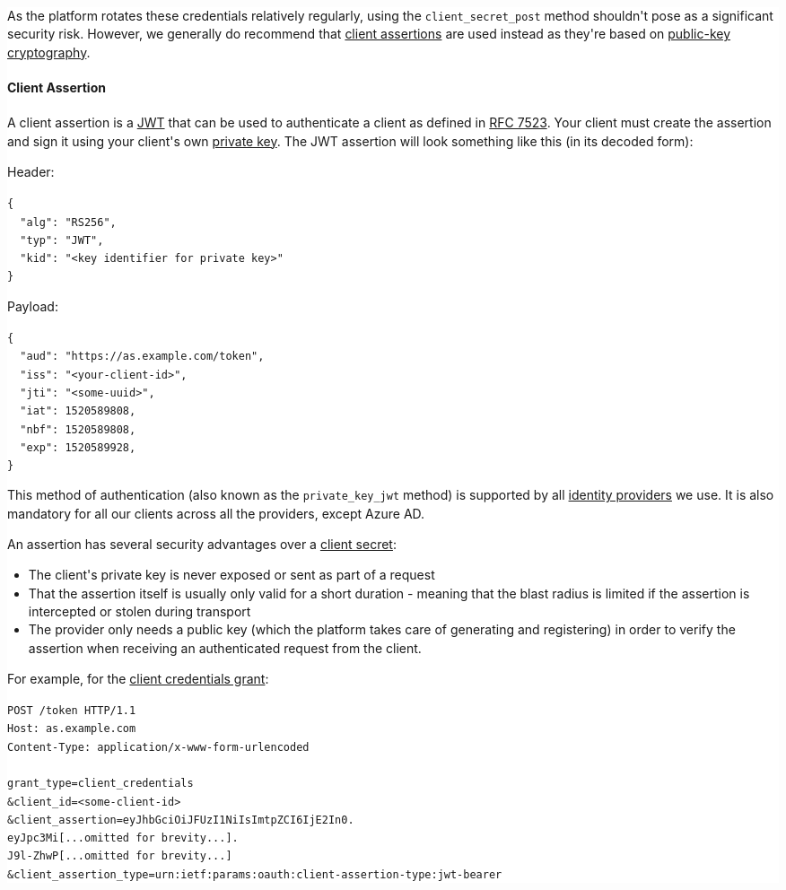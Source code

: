 As the platform rotates these credentials relatively regularly, using the `client_secret_post` method shouldn't pose as
a significant security risk. However, we generally do recommend that [client assertions](#client-assertion) are used
instead as they're based on [public-key cryptography](cryptography.md).

#### Client Assertion

A client assertion is a [JWT](tokens.md#jwt) that can be used to authenticate a client as defined
in [RFC 7523](https://datatracker.ietf.org/doc/html/rfc7523). Your client must create the assertion and sign it using
your client's own [private key](cryptography.md#private-keys). The JWT assertion will look something like this (in its
decoded form):

Header:

```
{
  "alg": "RS256",
  "typ": "JWT",
  "kid": "<key identifier for private key>"
}
```

Payload:

```
{
  "aud": "https://as.example.com/token",
  "iss": "<your-client-id>",
  "jti": "<some-uuid>",
  "iat": 1520589808,
  "nbf": 1520589808,
  "exp": 1520589928,
}
```

This method of authentication (also known as the `private_key_jwt` method) is supported by all
[identity providers](#identity-provider) we use. It is also mandatory for all our clients across all the providers,
except Azure AD.

An assertion has several security advantages over a [client secret](#client-secret):

- The client's private key is never exposed or sent as part of a request
- That the assertion itself is usually only valid for a short duration - meaning that the blast radius is limited if the
  assertion is intercepted or stolen during transport
- The provider only needs a public key (which the platform takes care of generating and registering) in order to verify
  the assertion when receiving an authenticated request from the client.

For example, for the [client credentials grant](protocols.md#client-credentials-grant):

```
POST /token HTTP/1.1
Host: as.example.com
Content-Type: application/x-www-form-urlencoded

grant_type=client_credentials
&client_id=<some-client-id>
&client_assertion=eyJhbGciOiJFUzI1NiIsImtpZCI6IjE2In0.
eyJpc3Mi[...omitted for brevity...].
J9l-ZhwP[...omitted for brevity...]
&client_assertion_type=urn:ietf:params:oauth:client-assertion-type:jwt-bearer
```
